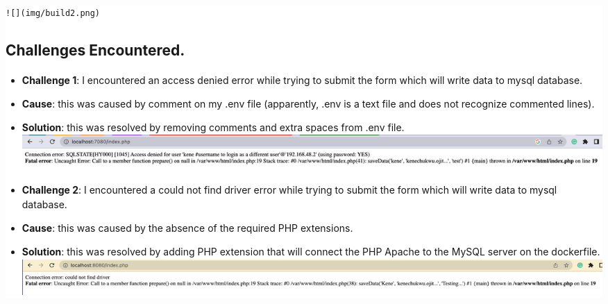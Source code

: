     ![](img/build2.png)


## Challenges Encountered.
- __Challenge 1__: I encountered an access denied error while trying to submit the form which will write data to mysql database.
- __Cause__: this was caused by comment on my .env file (apparently, .env is a text file and does not recognize commented lines). 
- __Solution__: this was resolved by removing comments and extra spaces from .env file.
![](img/sql-error.png)

- __Challenge 2__: I encountered a could not find driver error while trying to submit the form which will write data to mysql database.
- __Cause__: this was caused by the absence of the required PHP extensions. 
- __Solution__: this was resolved by adding PHP extension that will connect the PHP Apache to the MySQL server on the dockerfile.
![](img/sql-error1.png)

